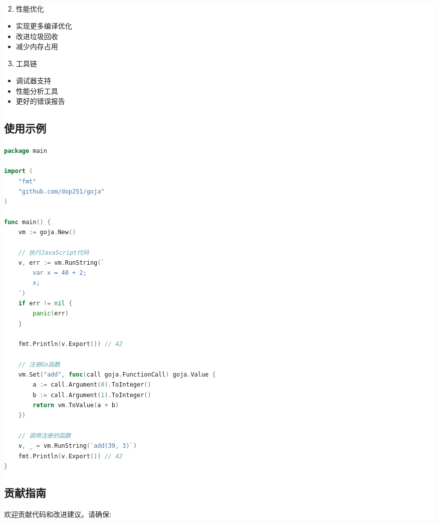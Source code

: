 2. 性能优化

- 实现更多编译优化
- 改进垃圾回收
- 减少内存占用

3. 工具链

- 调试器支持
- 性能分析工具
- 更好的错误报告

## 使用示例

```go
package main

import (
    "fmt"
    "github.com/dop251/goja"
)

func main() {
    vm := goja.New()
  
    // 执行JavaScript代码
    v, err := vm.RunString(`
        var x = 40 + 2;
        x;
    `)
    if err != nil {
        panic(err)
    }
  
    fmt.Println(v.Export()) // 42
  
    // 注册Go函数
    vm.Set("add", func(call goja.FunctionCall) goja.Value {
        a := call.Argument(0).ToInteger()
        b := call.Argument(1).ToInteger()
        return vm.ToValue(a + b)
    })
  
    // 调用注册的函数
    v, _ = vm.RunString(`add(39, 3)`)
    fmt.Println(v.Export()) // 42
}
```

## 贡献指南

欢迎贡献代码和改进建议。请确保:
